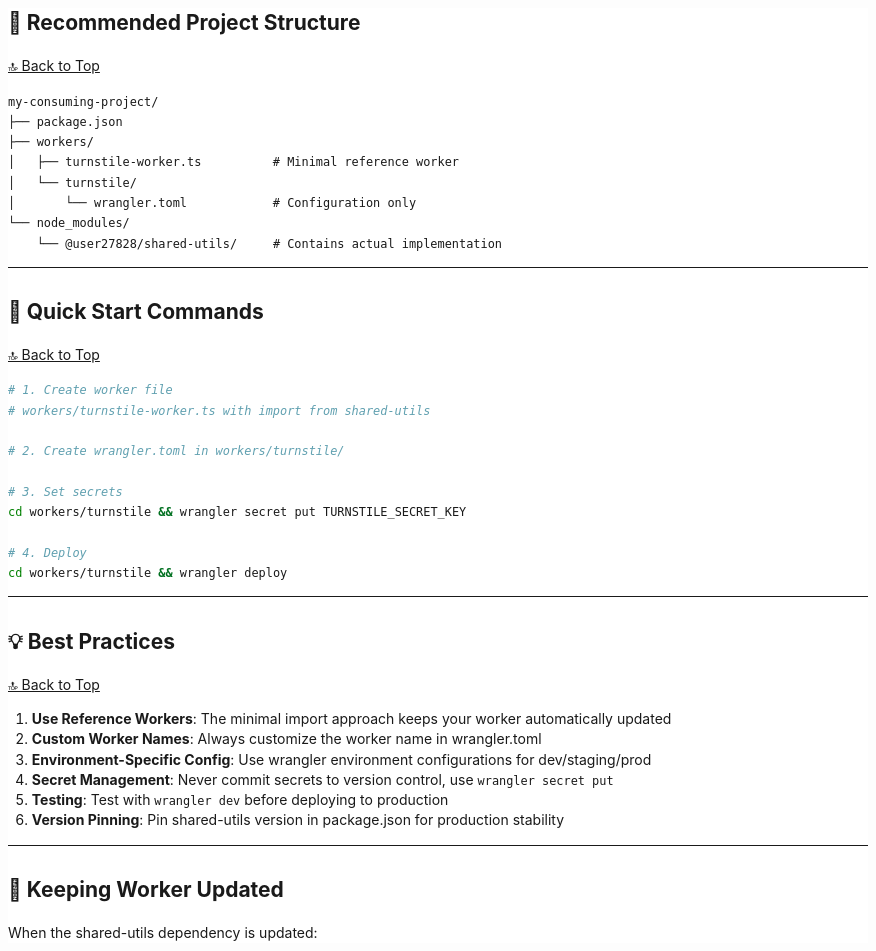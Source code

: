 
## 📁 Recommended Project Structure

[🔝 Back to Top](#deploying-turnstile-worker-from-consuming-projects)

```
my-consuming-project/
├── package.json
├── workers/
│   ├── turnstile-worker.ts          # Minimal reference worker
│   └── turnstile/
│       └── wrangler.toml            # Configuration only
└── node_modules/
    └── @user27828/shared-utils/     # Contains actual implementation
```

---

## 🚀 Quick Start Commands

[🔝 Back to Top](#deploying-turnstile-worker-from-consuming-projects)

```bash
# 1. Create worker file
# workers/turnstile-worker.ts with import from shared-utils

# 2. Create wrangler.toml in workers/turnstile/

# 3. Set secrets
cd workers/turnstile && wrangler secret put TURNSTILE_SECRET_KEY

# 4. Deploy
cd workers/turnstile && wrangler deploy
```

---

## 💡 Best Practices

[🔝 Back to Top](#deploying-turnstile-worker-from-consuming-projects)

1. **Use Reference Workers**: The minimal import approach keeps your worker automatically updated
2. **Custom Worker Names**: Always customize the worker name in wrangler.toml
3. **Environment-Specific Config**: Use wrangler environment configurations for dev/staging/prod
4. **Secret Management**: Never commit secrets to version control, use `wrangler secret put`
5. **Testing**: Test with `wrangler dev` before deploying to production
6. **Version Pinning**: Pin shared-utils version in package.json for production stability

---

## 🔄 Keeping Worker Updated

When the shared-utils dependency is updated:
